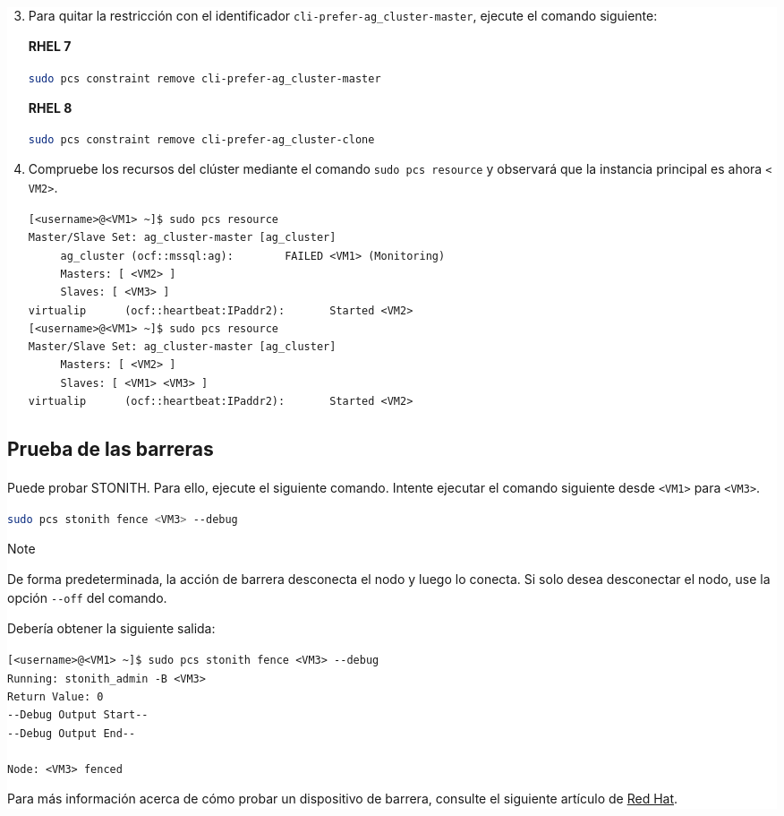 3. Para quitar la restricción con el identificador `cli-prefer-ag_cluster-master`, ejecute el comando siguiente:

    **RHEL 7**
    
    ```bash
    sudo pcs constraint remove cli-prefer-ag_cluster-master
    ```

    **RHEL 8**
    
    ```bash
    sudo pcs constraint remove cli-prefer-ag_cluster-clone
    ```

1. Compruebe los recursos del clúster mediante el comando `sudo pcs resource` y observará que la instancia principal es ahora `<VM2>`.

    ```output
    [<username>@<VM1> ~]$ sudo pcs resource
    Master/Slave Set: ag_cluster-master [ag_cluster]
         ag_cluster (ocf::mssql:ag):        FAILED <VM1> (Monitoring)
         Masters: [ <VM2> ]
         Slaves: [ <VM3> ]
    virtualip      (ocf::heartbeat:IPaddr2):       Started <VM2>
    [<username>@<VM1> ~]$ sudo pcs resource
    Master/Slave Set: ag_cluster-master [ag_cluster]
         Masters: [ <VM2> ]
         Slaves: [ <VM1> <VM3> ]
    virtualip      (ocf::heartbeat:IPaddr2):       Started <VM2>
    ```

## <a name="test-fencing"></a>Prueba de las barreras

Puede probar STONITH. Para ello, ejecute el siguiente comando. Intente ejecutar el comando siguiente desde `<VM1>` para `<VM3>`.

```bash
sudo pcs stonith fence <VM3> --debug
```

> [!NOTE]
> De forma predeterminada, la acción de barrera desconecta el nodo y luego lo conecta. Si solo desea desconectar el nodo, use la opción `--off` del comando.

Debería obtener la siguiente salida:

```output
[<username>@<VM1> ~]$ sudo pcs stonith fence <VM3> --debug
Running: stonith_admin -B <VM3>
Return Value: 0
--Debug Output Start--
--Debug Output End--
 
Node: <VM3> fenced
```
Para más información acerca de cómo probar un dispositivo de barrera, consulte el siguiente artículo de [Red Hat](https://access.redhat.com/documentation/en-us/red_hat_enterprise_linux/7/html/high_availability_add-on_reference/s1-stonithtest-haar).
